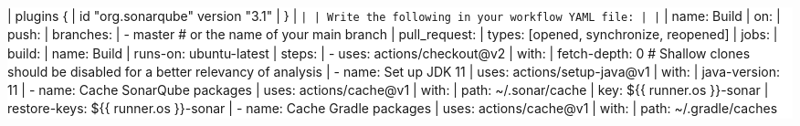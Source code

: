 | plugins {
|   id "org.sonarqube" version "3.1"
| }
| ```
|
| Write the following in your workflow YAML file:
|
| ```
| name: Build
| on:
|   push:
|     branches:
|       - master # or the name of your main branch
|   pull_request:
|     types: [opened, synchronize, reopened]
| jobs:
|   build:
|     name: Build
|     runs-on: ubuntu-latest
|     steps:
|       - uses: actions/checkout@v2
|         with:
|           fetch-depth: 0  # Shallow clones should be disabled for a better relevancy of analysis
|       - name: Set up JDK 11
|         uses: actions/setup-java@v1
|         with:
|           java-version: 11
|       - name: Cache SonarQube packages
|         uses: actions/cache@v1
|         with:
|           path: ~/.sonar/cache
|           key: ${{ runner.os }}-sonar
|           restore-keys: ${{ runner.os }}-sonar
|       - name: Cache Gradle packages
|         uses: actions/cache@v1
|         with:
|           path: ~/.gradle/caches